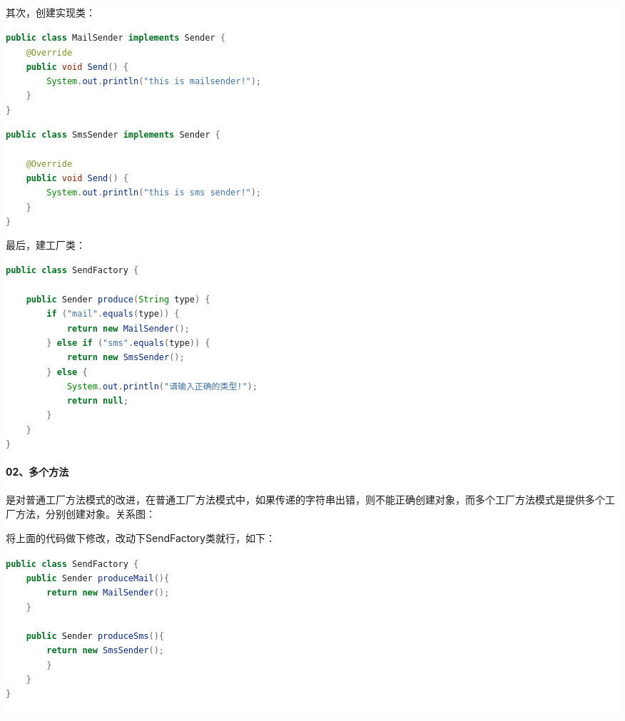 其次，创建实现类：

```java
public class MailSender implements Sender {  
    @Override  
    public void Send() {  
        System.out.println("this is mailsender!");  
    }  
}  
```

```java
public class SmsSender implements Sender {  
  
    @Override  
    public void Send() {  
        System.out.println("this is sms sender!");  
    }  
}  
```

最后，建工厂类：

```java
public class SendFactory {  
  
    public Sender produce(String type) {  
        if ("mail".equals(type)) {  
            return new MailSender();  
        } else if ("sms".equals(type)) {  
            return new SmsSender();  
        } else {  
            System.out.println("请输入正确的类型!");  
            return null;  
        }  
    }  
}  
```

#### 02、多个方法

是对普通工厂方法模式的改进，在普通工厂方法模式中，如果传递的字符串出错，则不能正确创建对象，而多个工厂方法模式是提供多个工厂方法，分别创建对象。关系图：



将上面的代码做下修改，改动下SendFactory类就行，如下：

```java
public class SendFactory {  
    public Sender produceMail(){  
        return new MailSender();  
    }  
      
    public Sender produceSms(){  
        return new SmsSender();  
        }  
    } 
}  
 
```
